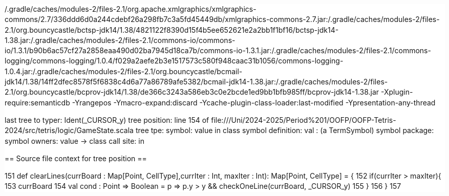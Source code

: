 <HOME>/.gradle/caches/modules-2/files-2.1/org.apache.xmlgraphics/xmlgraphics-commons/2.7/336ddd6d0a244cdebf26a298fb7c3a5fd45449db/xmlgraphics-commons-2.7.jar:<HOME>/.gradle/caches/modules-2/files-2.1/org.bouncycastle/bctsp-jdk14/1.38/4821122f8390d15f4b5ee652621e2a2bb1f1bf16/bctsp-jdk14-1.38.jar:<HOME>/.gradle/caches/modules-2/files-2.1/commons-io/commons-io/1.3.1/b90b6ac57cf27a2858eaa490d02ba7945d18ca7b/commons-io-1.3.1.jar:<HOME>/.gradle/caches/modules-2/files-2.1/commons-logging/commons-logging/1.0.4/f029a2aefe2b3e1517573c580f948caac31b1056/commons-logging-1.0.4.jar:<HOME>/.gradle/caches/modules-2/files-2.1/org.bouncycastle/bcmail-jdk14/1.38/14ff2dfec8578f5f6838c4d6a77a86789afe5382/bcmail-jdk14-1.38.jar:<HOME>/.gradle/caches/modules-2/files-2.1/org.bouncycastle/bcprov-jdk14/1.38/de366c3243a586eb3c0e2bcde1ed9bb1bfb985ff/bcprov-jdk14-1.38.jar -Xplugin-require:semanticdb -Yrangepos -Ymacro-expand:discard -Ycache-plugin-class-loader:last-modified -Ypresentation-any-thread

  last tree to typer: Ident(_CURSOR_y)
       tree position: line 154 of file://<HOME>/Uni/2024-2025/Period%201/OOFP/OOFP-Tetris-2024/src/tetris/logic/GameState.scala
            tree tpe: <error>
              symbol: value <error> in class <error>
   symbol definition: val <error>: <error> (a TermSymbol)
      symbol package: <none>
       symbol owners: value <error> -> class <error>
           call site: <none> in <none>

== Source file context for tree position ==

   151     def clearLines(currBoard : Map[Point, CellType],currIter : Int, maxIter : Int): Map[Point, CellType] = {
   152         if(currIter > maxIter){
   153             currBoard
   154             val cond : Point => Boolean = p => p.y > y && checkOneLine(currBoard, _CURSOR_y)
   155         }
   156     }
   157 